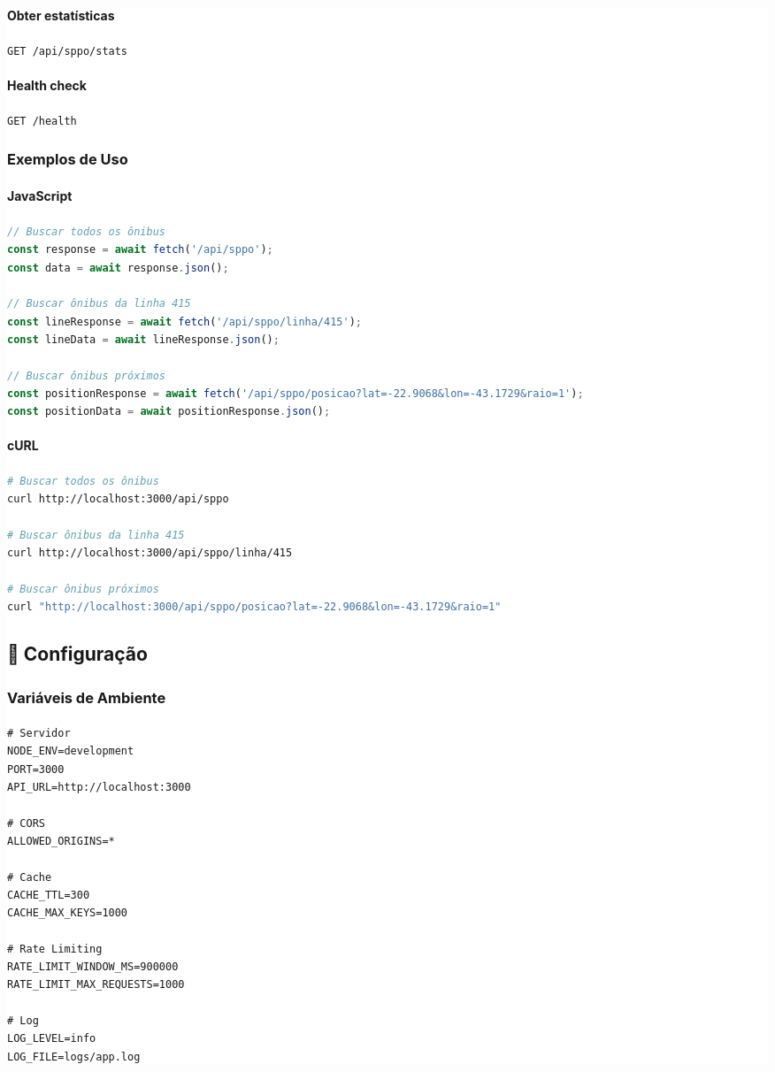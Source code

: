 #### Obter estatísticas
```http
GET /api/sppo/stats
```

#### Health check
```http
GET /health
```

### Exemplos de Uso

#### JavaScript
```javascript
// Buscar todos os ônibus
const response = await fetch('/api/sppo');
const data = await response.json();

// Buscar ônibus da linha 415
const lineResponse = await fetch('/api/sppo/linha/415');
const lineData = await lineResponse.json();

// Buscar ônibus próximos
const positionResponse = await fetch('/api/sppo/posicao?lat=-22.9068&lon=-43.1729&raio=1');
const positionData = await positionResponse.json();
```

#### cURL
```bash
# Buscar todos os ônibus
curl http://localhost:3000/api/sppo

# Buscar ônibus da linha 415
curl http://localhost:3000/api/sppo/linha/415

# Buscar ônibus próximos
curl "http://localhost:3000/api/sppo/posicao?lat=-22.9068&lon=-43.1729&raio=1"
```

## 🔧 Configuração

### Variáveis de Ambiente

```env
# Servidor
NODE_ENV=development
PORT=3000
API_URL=http://localhost:3000

# CORS
ALLOWED_ORIGINS=*

# Cache
CACHE_TTL=300
CACHE_MAX_KEYS=1000

# Rate Limiting
RATE_LIMIT_WINDOW_MS=900000
RATE_LIMIT_MAX_REQUESTS=1000

# Log
LOG_LEVEL=info
LOG_FILE=logs/app.log

```
